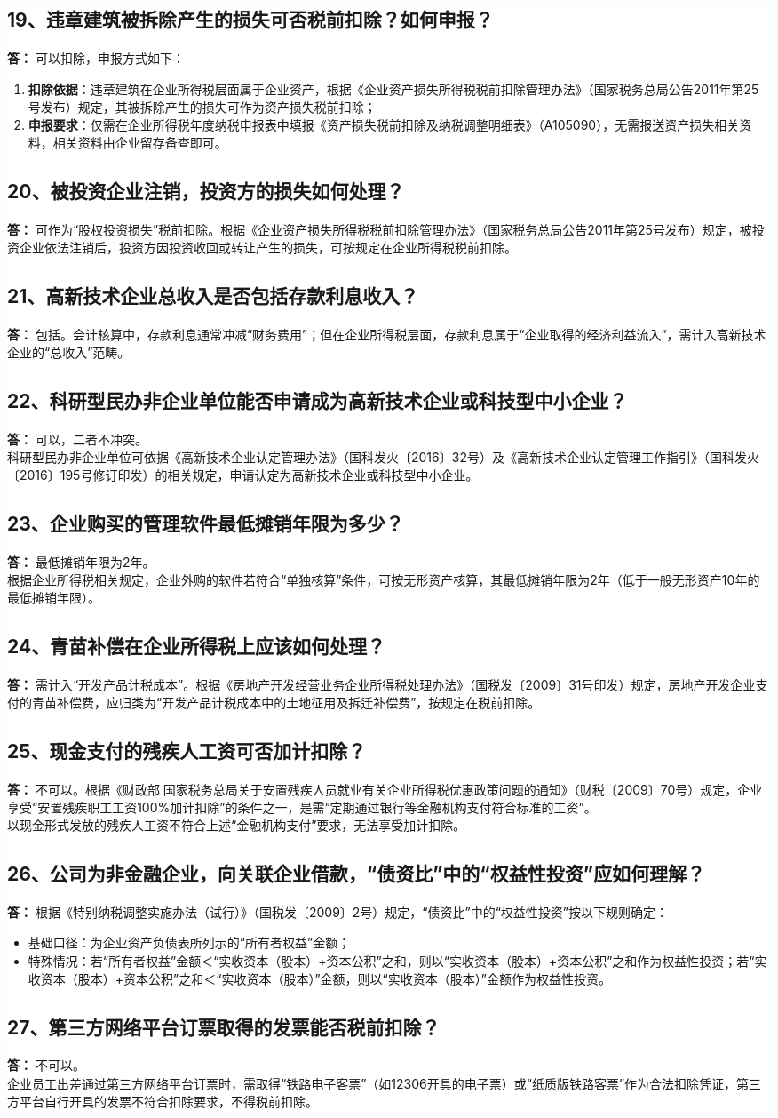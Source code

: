 
## 19、违章建筑被拆除产生的损失可否税前扣除？如何申报？
**答：** 可以扣除，申报方式如下：  
1. **扣除依据**：违章建筑在企业所得税层面属于企业资产，根据《企业资产损失所得税税前扣除管理办法》（国家税务总局公告2011年第25号发布）规定，其被拆除产生的损失可作为资产损失税前扣除；  
2. **申报要求**：仅需在企业所得税年度纳税申报表中填报《资产损失税前扣除及纳税调整明细表》（A105090），无需报送资产损失相关资料，相关资料由企业留存备查即可。


## 20、被投资企业注销，投资方的损失如何处理？
**答：** 可作为“股权投资损失”税前扣除。根据《企业资产损失所得税税前扣除管理办法》（国家税务总局公告2011年第25号发布）规定，被投资企业依法注销后，投资方因投资收回或转让产生的损失，可按规定在企业所得税税前扣除。


## 21、高新技术企业总收入是否包括存款利息收入？
**答：** 包括。会计核算中，存款利息通常冲减“财务费用”；但在企业所得税层面，存款利息属于“企业取得的经济利益流入”，需计入高新技术企业的“总收入”范畴。


## 22、科研型民办非企业单位能否申请成为高新技术企业或科技型中小企业？
**答：** 可以，二者不冲突。  
科研型民办非企业单位可依据《高新技术企业认定管理办法》（国科发火〔2016〕32号）及《高新技术企业认定管理工作指引》（国科发火〔2016〕195号修订印发）的相关规定，申请认定为高新技术企业或科技型中小企业。


## 23、企业购买的管理软件最低摊销年限为多少？
**答：** 最低摊销年限为2年。  
根据企业所得税相关规定，企业外购的软件若符合“单独核算”条件，可按无形资产核算，其最低摊销年限为2年（低于一般无形资产10年的最低摊销年限）。


## 24、青苗补偿在企业所得税上应该如何处理？
**答：** 需计入“开发产品计税成本”。根据《房地产开发经营业务企业所得税处理办法》（国税发〔2009〕31号印发）规定，房地产开发企业支付的青苗补偿费，应归类为“开发产品计税成本中的土地征用及拆迁补偿费”，按规定在税前扣除。


## 25、现金支付的残疾人工资可否加计扣除？
**答：** 不可以。根据《财政部 国家税务总局关于安置残疾人员就业有关企业所得税优惠政策问题的通知》（财税〔2009〕70号）规定，企业享受“安置残疾职工工资100%加计扣除”的条件之一，是需“定期通过银行等金融机构支付符合标准的工资”。  
以现金形式发放的残疾人工资不符合上述“金融机构支付”要求，无法享受加计扣除。


## 26、公司为非金融企业，向关联企业借款，“债资比”中的“权益性投资”应如何理解？
**答：** 根据《特别纳税调整实施办法（试行）》（国税发〔2009〕2号）规定，“债资比”中的“权益性投资”按以下规则确定：  
- 基础口径：为企业资产负债表所列示的“所有者权益”金额；  
- 特殊情况：若“所有者权益”金额＜“实收资本（股本）+资本公积”之和，则以“实收资本（股本）+资本公积”之和作为权益性投资；若“实收资本（股本）+资本公积”之和＜“实收资本（股本）”金额，则以“实收资本（股本）”金额作为权益性投资。


## 27、第三方网络平台订票取得的发票能否税前扣除？
**答：** 不可以。  
企业员工出差通过第三方网络平台订票时，需取得“铁路电子客票”（如12306开具的电子票）或“纸质版铁路客票”作为合法扣除凭证，第三方平台自行开具的发票不符合扣除要求，不得税前扣除。
